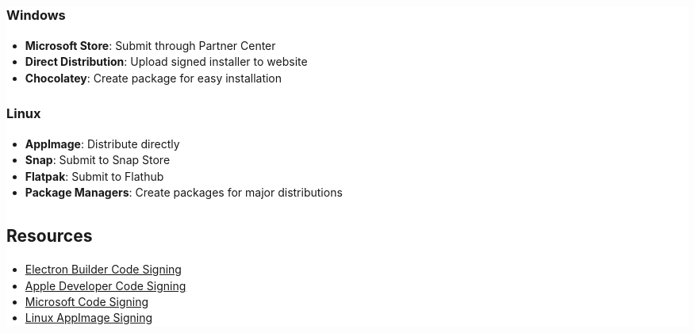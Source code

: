 ### Windows
- **Microsoft Store**: Submit through Partner Center
- **Direct Distribution**: Upload signed installer to website
- **Chocolatey**: Create package for easy installation

### Linux
- **AppImage**: Distribute directly
- **Snap**: Submit to Snap Store
- **Flatpak**: Submit to Flathub
- **Package Managers**: Create packages for major distributions

## Resources

- [Electron Builder Code Signing](https://www.electron.build/code-signing)
- [Apple Developer Code Signing](https://developer.apple.com/support/code-signing/)
- [Microsoft Code Signing](https://docs.microsoft.com/en-us/windows/msix/package/create-certificate-package-signing)
- [Linux AppImage Signing](https://docs.appimage.org/packaging-guide/overview.html#code-signing) 
